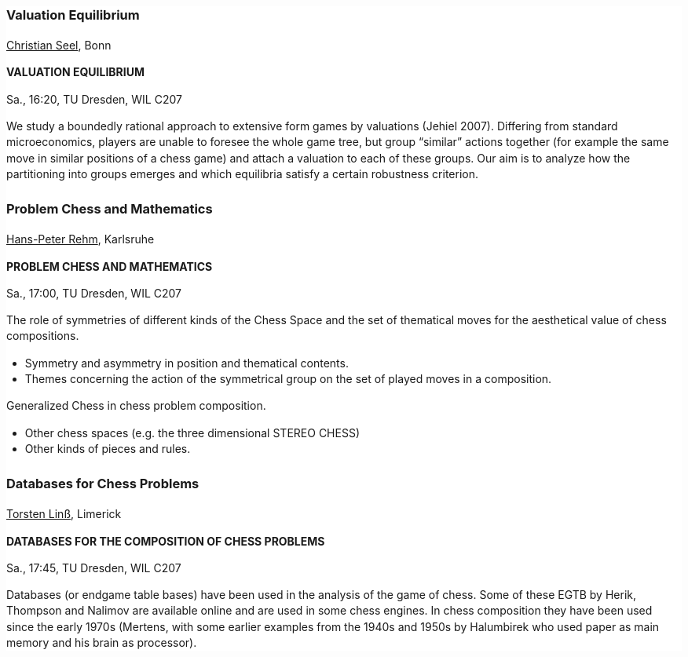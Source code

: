 

### Valuation Equilibrium


[Christian Seel](http://de.wikipedia.org/wiki/Christian_Seel), Bonn  

**VALUATION EQUILIBRIUM**  

Sa., 16:20, TU Dresden, WIL C207  



We study a boundedly rational approach to extensive form games by valuations (Jehiel 2007). Differing from standard microeconomics, players are unable to foresee the whole game tree, but group “similar” actions together (for example the same move in similar positions of a chess game) and attach a valuation to each of these groups. Our aim is to analyze how the partitioning into groups emerges and which equilibria satisfy a certain robustness criterion.



### Problem Chess and Mathematics


[Hans-Peter Rehm](http://de.wikipedia.org/wiki/Hans-Peter_Rehm), Karlsruhe  

**PROBLEM CHESS AND MATHEMATICS**  

Sa., 17:00, TU Dresden, WIL C207  



The role of symmetries of different kinds of the Chess Space and the set of thematical moves for the aesthetical value of chess compositions.



* Symmetry and asymmetry in position and thematical contents.
* Themes concerning the action of the symmetrical group on the set of played moves in a composition.


Generalized Chess in chess problem composition.



* Other chess spaces (e.g. the three dimensional STEREO CHESS)
* Other kinds of pieces and rules.


### Databases for Chess Problems


[Torsten Linß](Torsten_Lin%C3%9F "Torsten Linß"), Limerick  

**DATABASES FOR THE COMPOSITION OF CHESS PROBLEMS**  

Sa., 17:45, TU Dresden, WIL C207  



Databases (or endgame table bases) have been used in the analysis of the game of chess. Some of these EGTB by Herik, Thompson and Nalimov are available online and are used in some chess engines. In chess composition they have been used since the early 1970s (Mertens, with some earlier examples from the 1940s and 1950s by Halumbirek who used paper as main memory and his brain as processor).
